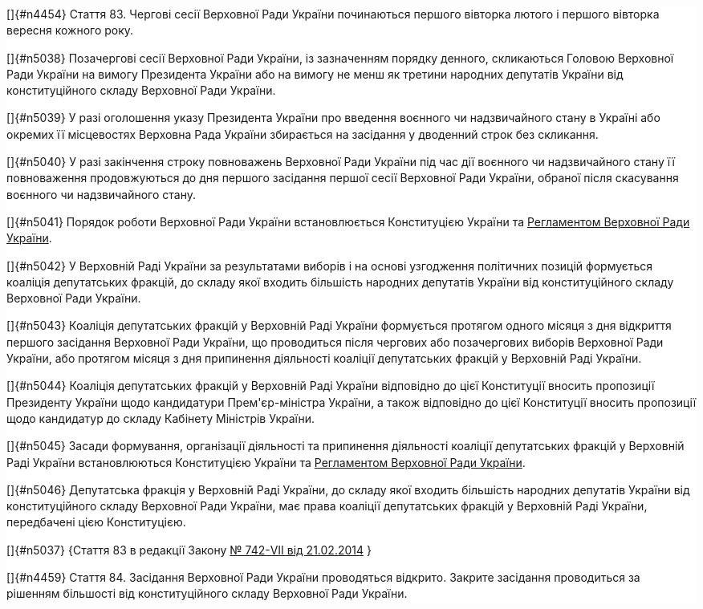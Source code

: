[]{#n4454}
Стаття 83. Чергові сесії Верховної Ради України починаються першого вівторка лютого і першого вівторка вересня кожного року.

[]{#n5038}
Позачергові сесії Верховної Ради України, із зазначенням порядку денного, скликаються Головою Верховної Ради України на вимогу Президента України або на вимогу не менш як третини народних депутатів України від конституційного складу Верховної Ради України.

[]{#n5039}
У разі оголошення указу Президента України про введення воєнного чи надзвичайного стану в Україні або окремих її місцевостях Верховна Рада України збирається на засідання у дводенний строк без скликання.

[]{#n5040}
У разі закінчення строку повноважень Верховної Ради України під час дії воєнного чи надзвичайного стану її повноваження продовжуються до дня першого засідання першої сесії Верховної Ради України, обраної після скасування воєнного чи надзвичайного стану.

[]{#n5041}
Порядок роботи Верховної Ради України встановлюється Конституцією України та [Регламентом Верховної Ради України](/go/1861-17).

[]{#n5042}
У Верховній Раді України за результатами виборів і на основі узгодження політичних позицій формується коаліція депутатських фракцій, до складу якої входить більшість народних депутатів України від конституційного складу Верховної Ради України.

[]{#n5043}
Коаліція депутатських фракцій у Верховній Раді України формується протягом одного місяця з дня відкриття першого засідання Верховної Ради України, що проводиться після чергових або позачергових виборів Верховної Ради України, або протягом місяця з дня припинення діяльності коаліції депутатських фракцій у Верховній Раді України.

[]{#n5044}
Коаліція депутатських фракцій у Верховній Раді України відповідно до цієї Конституції вносить пропозиції Президенту України щодо кандидатури Прем'єр-міністра України, а також відповідно до цієї Конституції вносить пропозиції щодо кандидатур до складу Кабінету Міністрів України.

[]{#n5045}
Засади формування, організації діяльності та припинення діяльності коаліції депутатських фракцій у Верховній Раді України встановлюються Конституцією України та [Регламентом Верховної Ради України](/go/1861-17).

[]{#n5046}
Депутатська фракція у Верховній Раді України, до складу якої входить більшість народних депутатів України від конституційного складу Верховної Ради України, має права коаліції депутатських фракцій у Верховній Раді України, передбачені цією Конституцією.

[]{#n5037}
{Стаття 83 в редакції Закону [№ 742-VII від 21.02.2014](/go/742-18) }

[]{#n4459}
Стаття 84. Засідання Верховної Ради України проводяться відкрито. Закрите засідання проводиться за рішенням більшості від конституційного складу Верховної Ради України.
